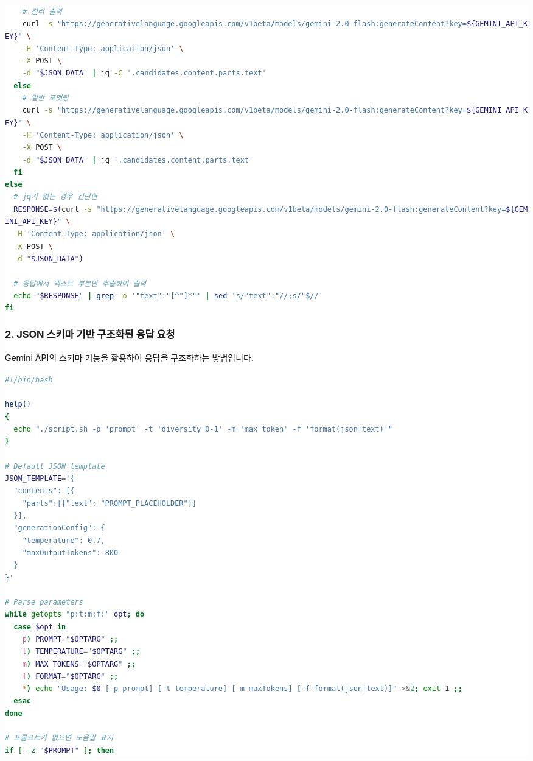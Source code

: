 ```bash
    # 컬러 출력
    curl -s "https://generativelanguage.googleapis.com/v1beta/models/gemini-2.0-flash:generateContent?key=${GEMINI_API_KEY}" \
    -H 'Content-Type: application/json' \
    -X POST \
    -d "$JSON_DATA" | jq -C '.candidates.content.parts.text'
  else
    # 일반 포맷팅
    curl -s "https://generativelanguage.googleapis.com/v1beta/models/gemini-2.0-flash:generateContent?key=${GEMINI_API_KEY}" \
    -H 'Content-Type: application/json' \
    -X POST \
    -d "$JSON_DATA" | jq '.candidates.content.parts.text'
  fi
else
  # jq가 없는 경우 간단한
  RESPONSE=$(curl -s "https://generativelanguage.googleapis.com/v1beta/models/gemini-2.0-flash:generateContent?key=${GEMINI_API_KEY}" \
  -H 'Content-Type: application/json' \
  -X POST \
  -d "$JSON_DATA")
  
  # 응답에서 텍스트 부분만 추출하여 출력
  echo "$RESPONSE" | grep -o '"text":"[^"]*"' | sed 's/"text":"//;s/"$//'
fi
```

### 2. JSON 스키마 기반 구조화된 응답 요청

Gemini API의 스키마 기능을 활용하여 응답을 구조화하는 방법입니다.

```bash
#!/bin/bash

help()
{
  echo "./script.sh -p 'prompt' -t 'diversity 0-1' -m 'max token' -f 'format(json|text)'"
}

# Default JSON template
JSON_TEMPLATE='{
  "contents": [{
    "parts":[{"text": "PROMPT_PLACEHOLDER"}]
  }],
  "generationConfig": {
    "temperature": 0.7,
    "maxOutputTokens": 800
  }
}'

# Parse parameters
while getopts "p:t:m:f:" opt; do
  case $opt in
    p) PROMPT="$OPTARG" ;;
    t) TEMPERATURE="$OPTARG" ;;
    m) MAX_TOKENS="$OPTARG" ;;
    f) FORMAT="$OPTARG" ;;
    *) echo "Usage: $0 [-p prompt] [-t temperature] [-m maxTokens] [-f format(json|text)]" >&2; exit 1 ;;
  esac
done

# 프롬프트가 없으면 도움말 표시
if [ -z "$PROMPT" ]; then
```